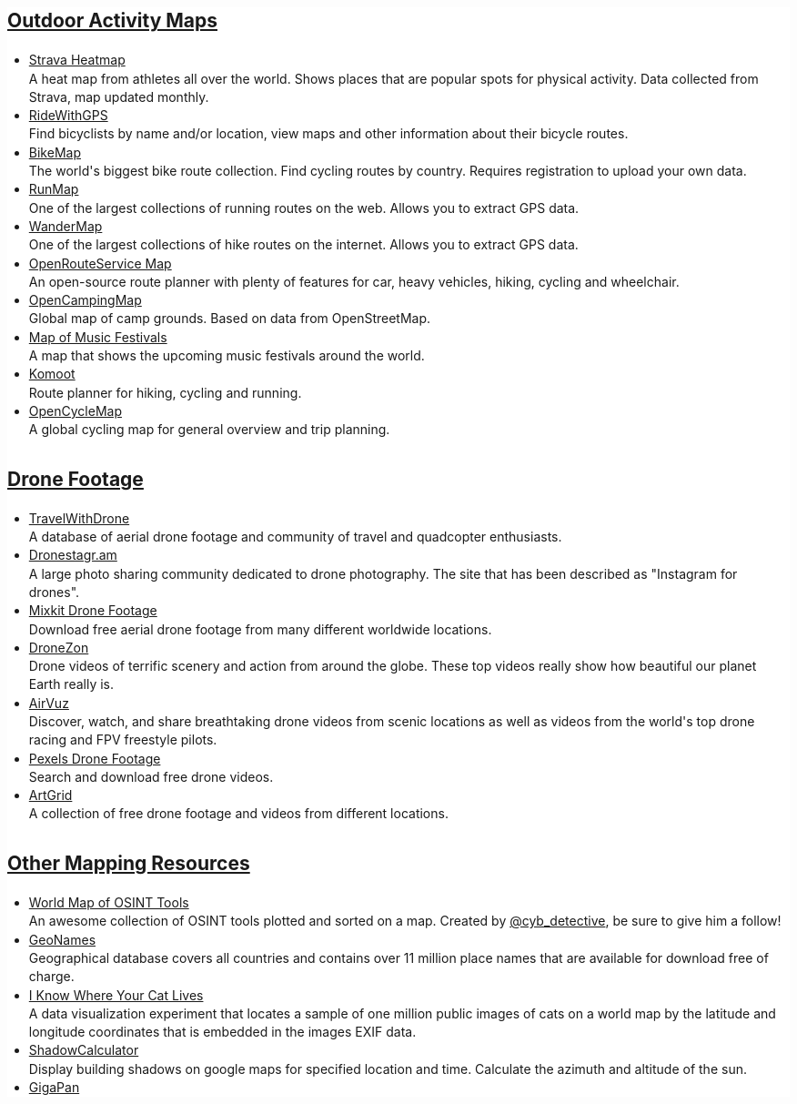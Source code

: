 ## <u>**Outdoor Activity Maps**</u>

- [Strava Heatmap](https://www.strava.com/heatmap)  
  A heat map from athletes all over the world. Shows places that are popular spots for physical activity. Data collected from Strava, map updated monthly.
- [RideWithGPS](https://ridewithgps.com/users)  
  Find bicyclists by name and/or location, view maps and other information about their bicycle routes.
- [BikeMap](https://www.bikemap.net/)  
  The world's biggest bike route collection. Find cycling routes by country. Requires registration to upload your own data.
- [RunMap](http://www.runmap.net/en/)  
  One of the largest collections of running routes on the web. Allows you to extract GPS data.
- [WanderMap](http://www.wandermap.net/en/)  
  One of the largest collections of hike routes on the internet. Allows you to extract GPS data.
- [OpenRouteService Map](https://maps.openrouteservice.org/)  
  An open-source route planner with plenty of features for car, heavy vehicles, hiking, cycling and wheelchair.
- [OpenCampingMap](https://opencampingmap.org/)  
  Global map of camp grounds. Based on data from OpenStreetMap. 
- [Map of Music Festivals](https://www.musicworldmap.com/world-map/?category=All%20Festivals)  
  A map that shows the upcoming music festivals around the world.
- [Komoot](https://www.komoot.com/)  
  Route planner for hiking, cycling and running.
- [OpenCycleMap](https://www.opencyclemap.org/)  
  A global cycling map for general overview and trip planning.
  
## <u>**Drone Footage**</u>
- [TravelWithDrone](https://travelwithdrone.com/)  
  A database of aerial drone footage and community of travel and quadcopter enthusiasts.
- [Dronestagr.am](https://www.dronestagr.am/)  
  A large photo sharing community dedicated to drone photography. The site that has been described as "Instagram for drones".
- [Mixkit Drone Footage](https://mixkit.co/free-drone-footage/)  
  Download free aerial drone footage from many different worldwide locations.
- [DroneZon](https://www.dronezon.com/category/best-drone-videos/)  
  Drone videos of terrific scenery and action from around the globe. These top videos really show how beautiful our planet Earth really is.
- [AirVuz](https://www.airvuz.com/)  
  Discover, watch, and share breathtaking drone videos from scenic locations as well as videos from the world's top drone racing and FPV freestyle pilots.
- [Pexels Drone Footage](https://www.pexels.com/search/videos/drone%20footage/)  
  Search and download free drone videos.
- [ArtGrid](https://artgrid.io/category/178/aerials)  
  A collection of free drone footage and videos from different locations.

## <u>**Other Mapping Resources**</u>

- [World Map of OSINT Tools](https://cipher387.github.io/osintmap/)  
  An awesome collection of OSINT tools plotted and sorted on a map. Created by [@cyb_detective](https://twitter.com/cyb_detective), be sure to give him a follow!
- [GeoNames](https://www.geonames.org/)  
  Geographical database covers all countries and contains over 11 million place names that are available for download free of charge.
- [I Know Where Your Cat Lives](https://iknowwhereyourcatlives.com/)  
  A data visualization experiment that locates a sample of one million public images of cats on a world map by the latitude and longitude coordinates that is embedded in the images EXIF data.
- [ShadowCalculator](http://shadowcalculator.eu/)  
  Display building shadows on google maps for specified location and time. Calculate the azimuth and altitude of the sun.
- [GigaPan](http://www.gigapan.com/)  